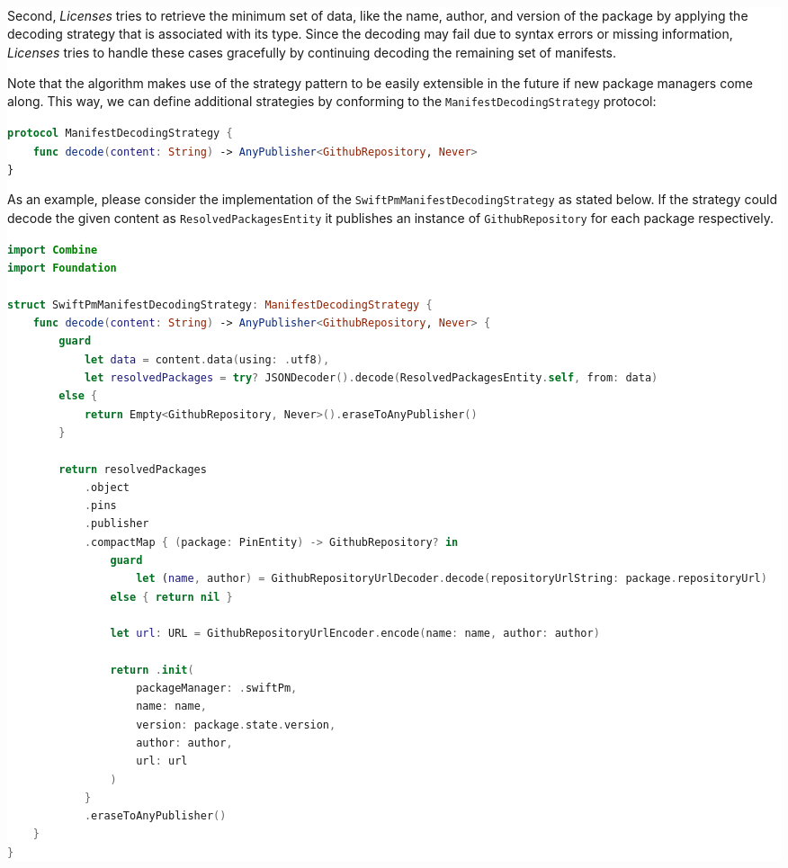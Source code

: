 Second, _Licenses_ tries to retrieve the minimum set of data, like the name, author, and version of the package by applying the decoding strategy that is associated with its type. Since the decoding may fail due to syntax errors or missing information, _Licenses_ tries to handle these cases gracefully by continuing decoding the remaining set of manifests.

Note that the algorithm makes use of the strategy pattern to be easily extensible in the future if new package managers come along. This way, we can define additional strategies by conforming to the `ManifestDecodingStrategy` protocol:

```swift
protocol ManifestDecodingStrategy {
    func decode(content: String) -> AnyPublisher<GithubRepository, Never>
}

```

As an example, please consider the implementation of the `SwiftPmManifestDecodingStrategy` as stated below. If the strategy could decode the given content as `ResolvedPackagesEntity` it publishes an instance of `GithubRepository` for each package respectively.

```swift
import Combine
import Foundation

struct SwiftPmManifestDecodingStrategy: ManifestDecodingStrategy {
    func decode(content: String) -> AnyPublisher<GithubRepository, Never> {
        guard
            let data = content.data(using: .utf8),
            let resolvedPackages = try? JSONDecoder().decode(ResolvedPackagesEntity.self, from: data)
        else {
            return Empty<GithubRepository, Never>().eraseToAnyPublisher()
        }

        return resolvedPackages
            .object
            .pins
            .publisher
            .compactMap { (package: PinEntity) -> GithubRepository? in
                guard
                    let (name, author) = GithubRepositoryUrlDecoder.decode(repositoryUrlString: package.repositoryUrl)
                else { return nil }

                let url: URL = GithubRepositoryUrlEncoder.encode(name: name, author: author)

                return .init(
                    packageManager: .swiftPm,
                    name: name,
                    version: package.state.version,
                    author: author,
                    url: url
                )
            }
            .eraseToAnyPublisher()
    }
}
```
